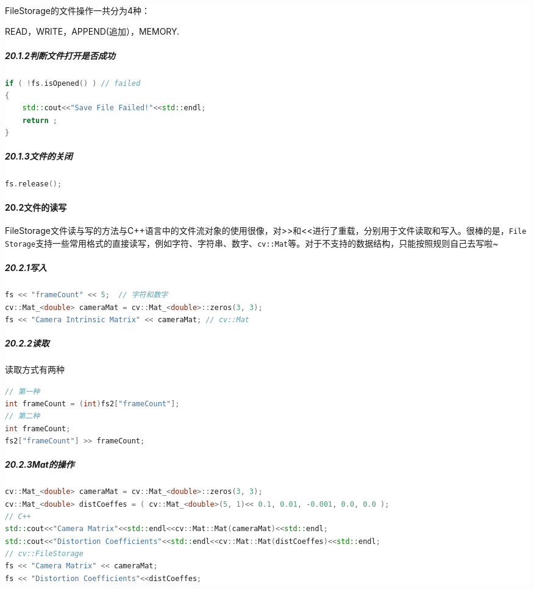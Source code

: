 FileStorage的文件操作一共分为4种：

READ，WRITE，APPEND(追加），MEMORY.

##### 20.1.2判断文件打开是否成功

```c++
if ( !fs.isOpened() ) // failed
{
    std::cout<<"Save File Failed!"<<std::endl;
    return ;
}
```

##### 20.1.3文件的关闭

```c++
fs.release();
```

#### 20.2文件的读写

FileStorage文件读与写的方法与C++语言中的文件流对象的使用很像，对>>和<<进行了重载，分别用于文件读取和写入。很棒的是，`FileStorage`支持一些常用格式的直接读写，例如字符、字符串、数字、`cv::Mat`等。对于不支持的数据结构，只能按照规则自己去写啦~

##### 20.2.1写入

```c++
fs << "frameCount" << 5;  // 字符和数字
cv::Mat_<double> cameraMat = cv::Mat_<double>::zeros(3, 3); 
fs << "Camera Intrinsic Matrix" << cameraMat; // cv::Mat
```

##### 20.2.2读取

读取方式有两种

```c++
// 第一种
int frameCount = (int)fs2["frameCount"];
// 第二种
int frameCount;
fs2["frameCount"] >> frameCount;
```

##### 20.2.3Mat的操作

```c++
cv::Mat_<double> cameraMat = cv::Mat_<double>::zeros(3, 3);
cv::Mat_<double> distCoeffes = ( cv::Mat_<double>(5, 1)<< 0.1, 0.01, -0.001, 0.0, 0.0 );
// C++
std::cout<<"Camera Matrix"<<std::endl<<cv::Mat::Mat(cameraMat)<<std::endl;
std::cout<<"Distortion Coefficients"<<std::endl<<cv::Mat::Mat(distCoeffes)<<std::endl;
// cv::FileStorage
fs << "Camera Matrix" << cameraMat;
fs << "Distortion Coefficients"<<distCoeffes;
```
